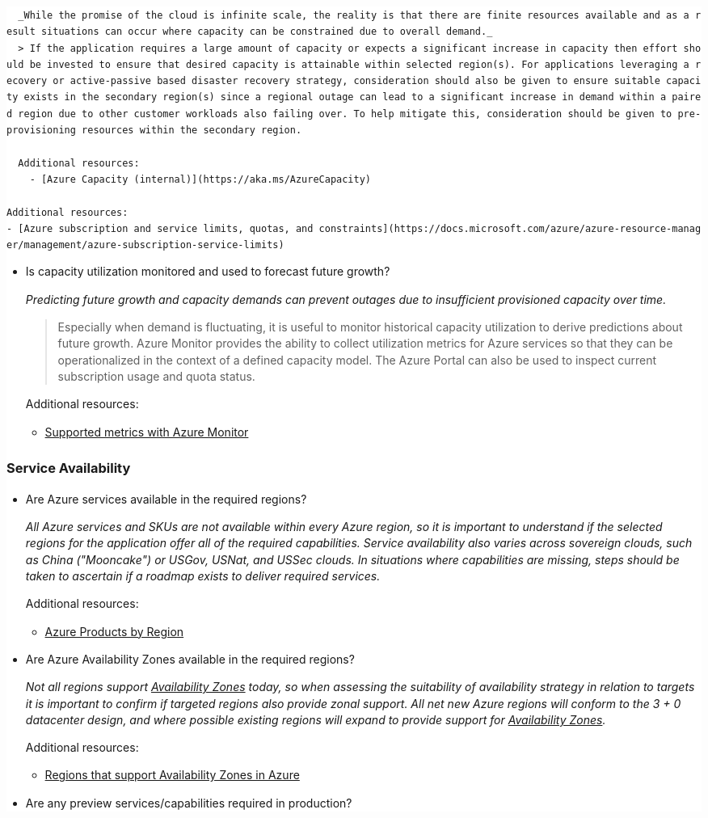       _While the promise of the cloud is infinite scale, the reality is that there are finite resources available and as a result situations can occur where capacity can be constrained due to overall demand._
      > If the application requires a large amount of capacity or expects a significant increase in capacity then effort should be invested to ensure that desired capacity is attainable within selected region(s). For applications leveraging a recovery or active-passive based disaster recovery strategy, consideration should also be given to ensure suitable capacity exists in the secondary region(s) since a regional outage can lead to a significant increase in demand within a paired region due to other customer workloads also failing over. To help mitigate this, consideration should be given to pre-provisioning resources within the secondary region.
  
      Additional resources:
        - [Azure Capacity (internal)](https://aka.ms/AzureCapacity)
  
    Additional resources:
    - [Azure subscription and service limits, quotas, and constraints](https://docs.microsoft.com/azure/azure-resource-manager/management/azure-subscription-service-limits)
* Is capacity utilization monitored and used to forecast future growth?

  _Predicting future growth and capacity demands can prevent outages due to insufficient provisioned capacity over time._
  > Especially when demand is fluctuating, it is useful to monitor historical capacity utilization to derive predictions about future growth. Azure Monitor provides the ability to collect utilization metrics for Azure services so that they can be operationalized in the context of a defined capacity model. The Azure Portal can also be used to inspect current subscription usage and quota status.
  
    Additional resources:
    - [Supported metrics with Azure Monitor](https://docs.microsoft.com/azure/azure-monitor/platform/metrics-supported)
### Service Availability
            
* Are Azure services available in the required regions?

  _All Azure services and SKUs are not available within every Azure region, so it is important to understand if the selected regions for the application offer all of the required capabilities. Service availability also varies across sovereign clouds, such as China ("Mooncake") or USGov, USNat, and USSec clouds. In situations where capabilities are missing, steps should be taken to ascertain if a roadmap exists to deliver required services._
  
    Additional resources:
    - [Azure Products by Region](https://azure.microsoft.com/global-infrastructure/services/)
* Are Azure Availability Zones available in the required regions?

  _Not all regions support [Availability Zones](https://docs.microsoft.com/azure/availability-zones/az-overview#availability-zones) today, so when assessing the suitability of availability strategy in relation to targets it is important to confirm if targeted regions also provide zonal support. All net new Azure regions will conform to the 3 + 0 datacenter design, and where possible existing regions will expand to provide support for [Availability Zones](https://docs.microsoft.com/azure/availability-zones/az-region)._
  
    Additional resources:
    - [Regions that support Availability Zones in Azure](https://docs.microsoft.com/azure/availability-zones/az-region)
* Are any preview services/capabilities required in production?
